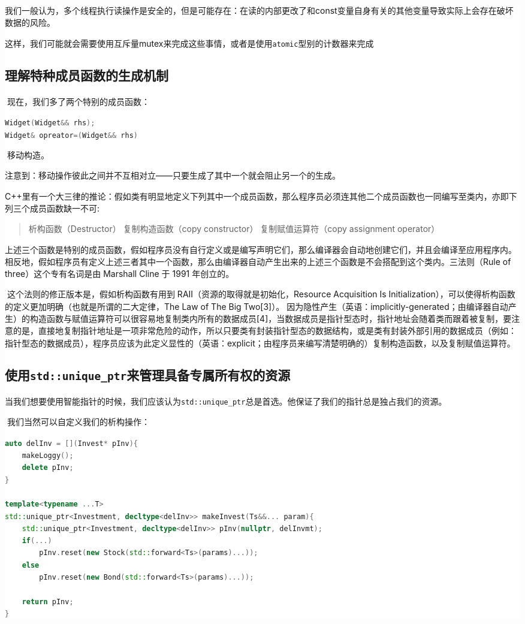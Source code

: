 ​		我们一般认为，多个线程执行读操作是安全的，但是可能存在：在读的内部更改了和const变量自身有关的其他变量导致实际上会存在破坏数据的风险。

​		这样，我们可能就会需要使用互斥量mutex来完成这些事情，或者是使用`atomic`型别的计数器来完成

## 理解特种成员函数的生成机制

​		现在，我们多了两个特别的成员函数：

```C++
Widget(Widget&& rhs);
Widget& opreator=(Widget&& rhs)
```

​		移动构造。

​		注意到：移动操作彼此之间并不互相对立——只要生成了其中一个就会阻止另一个的生成。

​		C++里有一个大三律的推论：假如类有明显地定义下列其中一个成员函数，那么程序员必须连其他二个成员函数也一同编写至类内，亦即下列三个成员函数缺一不可:

> 析构函数（Destructor）
> 复制构造函数（copy constructor）
> 复制赋值运算符（copy assignment operator）

​		上述三个函数是特别的成员函数，假如程序员没有自行定义或是编写声明它们，那么编译器会自动地创建它们，并且会编译至应用程序内。相反地，假如程序员有定义上述三者其中一个函数，那么由编译器自动产生出来的上述三个函数是不会搭配到这个类内。三法则（Rule of three）这个专有名词是由 Marshall Cline 于 1991 年创立的。

​		这个法则的修正版本是，假如析构函数有用到 RAII（资源的取得就是初始化，Resource Acquisition Is Initialization），可以使得析构函数的定义更加明确（也就是所谓的二大定律，The Law of The Big Two[3]）。
​		因为隐性产生（英语：implicitly-generated；由编译器自动产生）的构造函数与赋值运算符可以很容易地复制类内所有的数据成员[4]，当数据成员是指针型态时，指针地址会随着类而跟着被复制，要注意的是，直接地复制指针地址是一项非常危险的动作，所以只要类有封装指针型态的数据结构，或是类有封装外部引用的数据成员（例如：指针型态的数据成员），程序员应该为此定义显性的（英语：explicit；由程序员来编写清楚明确的）复制构造函数，以及复制赋值运算符。

## 使用`std::unique_ptr`来管理具备专属所有权的资源

​		当我们想要使用智能指针的时候，我们应该认为`std::unique_ptr`总是首选。他保证了我们的指针总是独占我们的资源。

​		我们当然可以自定义我们的析构操作：

```C++
auto delInv = [](Invest* pInv){
	makeLoggy();
    delete pInv;
}

template<typename ...T>
std::unique_ptr<Investment, decltype<delInv>> makeInvest(Ts&&... param){
    std::unique_ptr<Investment, decltype<delInv>> pInv(nullptr, delInvmt);
    if(...)
        pInv.reset(new Stock(std::forward<Ts>(params)...));
    else
        pInv.reset(new Bond(std::forward<Ts>(params)...));
    
    return pInv;
}
```
